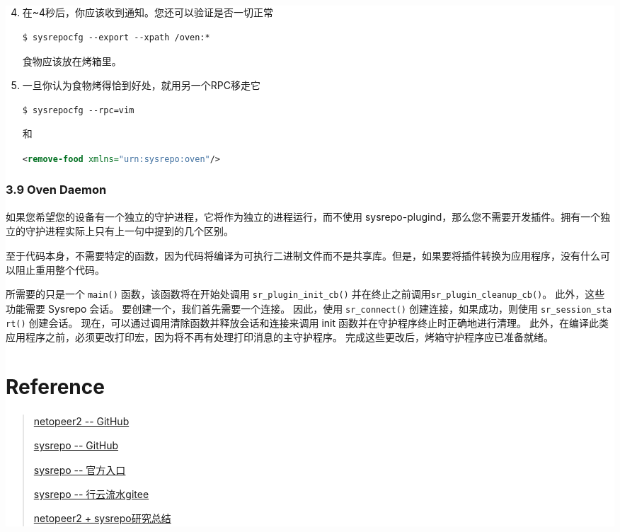 4. 在~4秒后，你应该收到通知。您还可以验证是否一切正常

    ```shell
    $ sysrepocfg --export --xpath /oven:*
    ```

    食物应该放在烤箱里。

5. 一旦你认为食物烤得恰到好处，就用另一个RPC移走它

    ```shell
    $ sysrepocfg --rpc=vim
    ```

    和

    ```xml
    <remove-food xmlns="urn:sysrepo:oven"/>
    ```

### 3.9 Oven Daemon

如果您希望您的设备有一个独立的守护进程，它将作为独立的进程运行，而不使用 sysrepo-plugind，那么您不需要开发插件。拥有一个独立的守护进程实际上只有上一句中提到的几个区别。

至于代码本身，不需要特定的函数，因为代码将编译为可执行二进制文件而不是共享库。但是，如果要将插件转换为应用程序，没有什么可以阻止重用整个代码。

所需要的只是一个 `main()` 函数，该函数将在开始处调用 `sr_plugin_init_cb()` 并在终止之前调用`sr_plugin_cleanup_cb()`。 此外，这些功能需要 Sysrepo 会话。 要创建一个，我们首先需要一个连接。 因此，使用 `sr_connect()` 创建连接，如果成功，则使用 `sr_session_start()` 创建会话。 现在，可以通过调用清除函数并释放会话和连接来调用 init 函数并在守护程序终止时正确地进行清理。 此外，在编译此类应用程序之前，必须更改打印宏，因为将不再有处理打印消息的主守护程序。 完成这些更改后，烤箱守护程序应已准备就绪。



# Reference

> [netopeer2 -- GitHub](https://github.com/CESNET/netopeer2)
>
> [sysrepo -- GitHub](https://github.com/sysrepo/sysrepo)
>
> [sysrepo -- 官方入口](https://www.sysrepo.org/)
>
> [sysrepo -- 行云流水gitee](https://gitee.com/yanxiangyu/sysrepo)
>
> [netopeer2 + sysrepo研究总结](https://blog.csdn.net/xuguozheng110/article/details/104043039)

